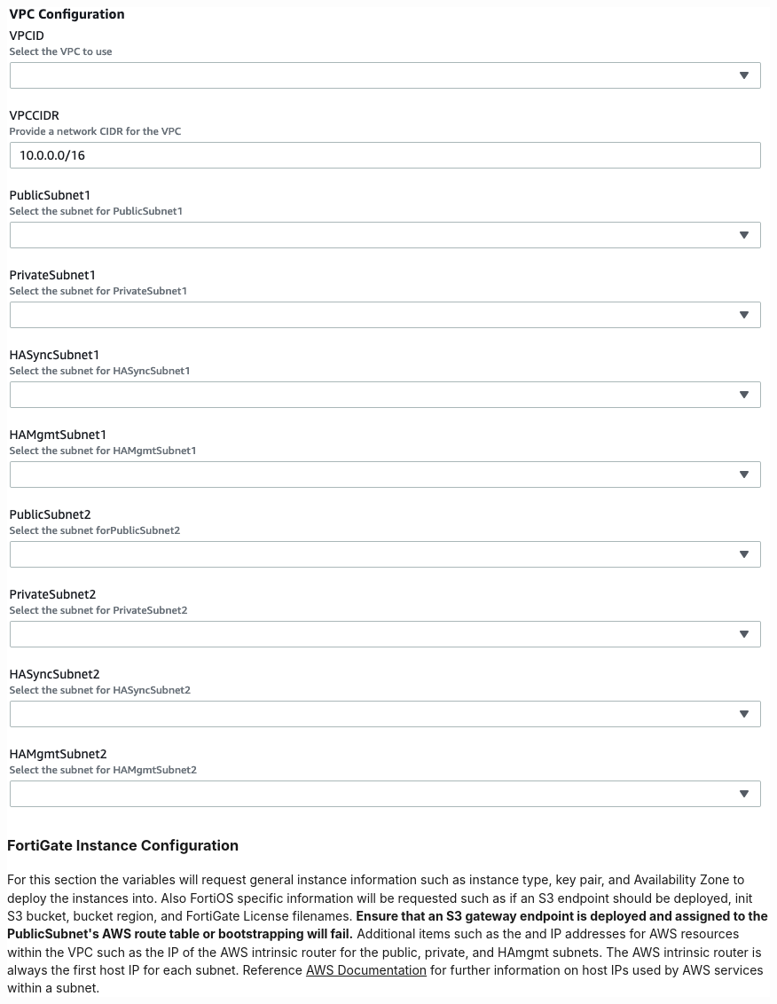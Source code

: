 ![Example Diagram](./content/params2.png)

### FortiGate Instance Configuration
For this section the variables will request general instance information such as instance type, key pair, and Availability Zone to deploy the instances into.  Also FortiOS specific information will be requested such as if an S3 endpoint should be deployed, init S3 bucket, bucket region, and FortiGate License filenames.  **Ensure that an S3 gateway endpoint is deployed and assigned to the PublicSubnet's AWS route table or bootstrapping will fail.** Additional items such as the and IP addresses for AWS resources within the VPC such as the IP of the AWS intrinsic router for the public, private, and HAmgmt subnets.  The AWS intrinsic router is always the first host IP for each subnet.  Reference [AWS Documentation](https://docs.aws.amazon.com/vpc/latest/userguide/VPC_Subnets.html#VPC_Sizing) for further information on host IPs used by AWS services within a subnet.
